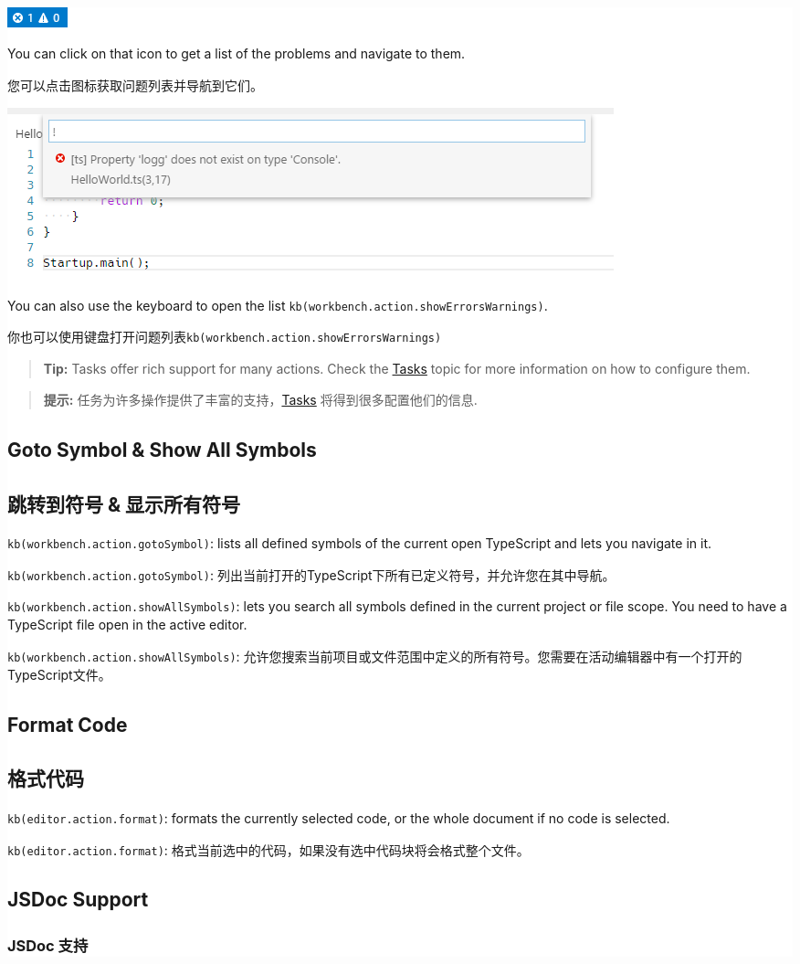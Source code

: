 ![Problems in Status Bar](images/typescript/problemstatusbar.png)

You can click on that icon to get a list of the problems and navigate to them.

您可以点击图标获取问题列表并导航到它们。

![Compile Problems](images/typescript/compileerror.png)

You can also use the keyboard to open the list `kb(workbench.action.showErrorsWarnings)`.

你也可以使用键盘打开问题列表`kb(workbench.action.showErrorsWarnings)`

>**Tip:** Tasks offer rich support for many actions. Check the [Tasks](/md/编辑器/任务.md) topic for more information on how to configure them.

>**提示:** 任务为许多操作提供了丰富的支持，[Tasks](/md/编辑器/任务.md) 将得到很多配置他们的信息.

## Goto Symbol & Show All Symbols
## 跳转到符号 & 显示所有符号

`kb(workbench.action.gotoSymbol)`: lists all defined symbols of the current open TypeScript and lets you navigate in it.

`kb(workbench.action.gotoSymbol)`: 列出当前打开的TypeScript下所有已定义符号，并允许您在其中导航。

`kb(workbench.action.showAllSymbols)`: lets you search all symbols defined in the current project or file scope. You need to have a TypeScript file open in the active editor.

`kb(workbench.action.showAllSymbols)`: 允许您搜索当前项目或文件范围中定义的所有符号。您需要在活动编辑器中有一个打开的TypeScript文件。

## Format Code

## 格式代码

`kb(editor.action.format)`: formats the currently selected code, or the whole document if no code is selected.

`kb(editor.action.format)`: 格式当前选中的代码，如果没有选中代码块将会格式整个文件。

## JSDoc Support

### JSDoc 支持
